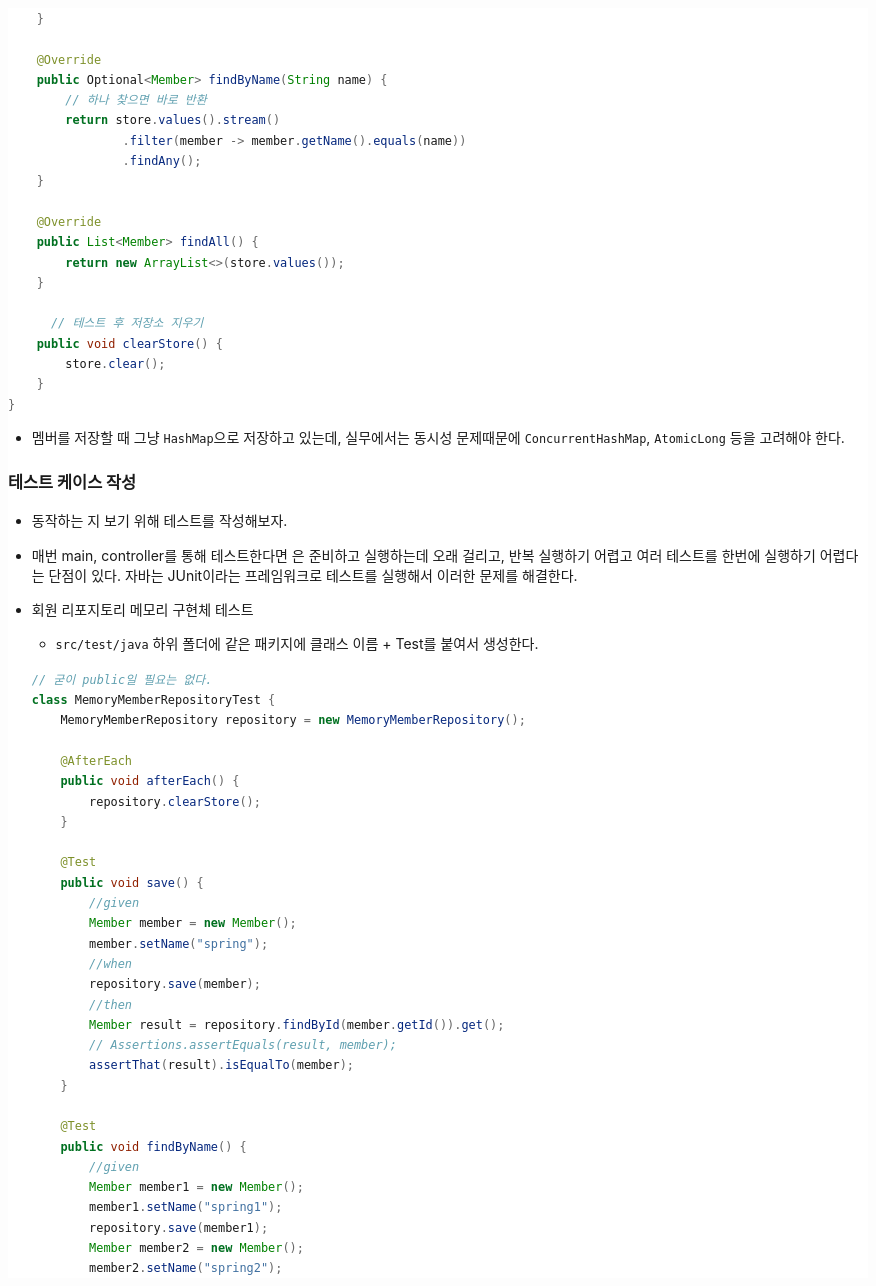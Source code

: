   ```java
      }
  
      @Override
      public Optional<Member> findByName(String name) {
          // 하나 찾으면 바로 반환
          return store.values().stream()
                  .filter(member -> member.getName().equals(name))
                  .findAny();
      }
    
      @Override
      public List<Member> findAll() {
          return new ArrayList<>(store.values());
      }
    
    	// 테스트 후 저장소 지우기
      public void clearStore() {
          store.clear();
      }
  }
  ```

  - 멤버를 저장할 때 그냥 `HashMap`으로 저장하고 있는데, 실무에서는 동시성 문제때문에 `ConcurrentHashMap`, `AtomicLong` 등을 고려해야 한다.

### 테스트 케이스 작성

- 동작하는 지 보기 위해 테스트를 작성해보자.
- 매번 main, controller를 통해 테스트한다면 은 준비하고 실행하는데 오래 걸리고, 반복 실행하기 어렵고 여러 테스트를 한번에 실행하기 어렵다는 단점이 있다. 자바는 JUnit이라는 프레임워크로 테스트를 실행해서 이러한 문제를 해결한다.

- 회원 리포지토리 메모리 구현체 테스트

  - `src/test/java` 하위 폴더에 같은 패키지에 클래스 이름 + Test를 붙여서 생성한다.

  ```java
  // 굳이 public일 필요는 없다.
  class MemoryMemberRepositoryTest {
      MemoryMemberRepository repository = new MemoryMemberRepository();
  
      @AfterEach
      public void afterEach() {
          repository.clearStore();
      }
  
      @Test
      public void save() {
          //given
          Member member = new Member();
          member.setName("spring");
          //when
          repository.save(member);
          //then
          Member result = repository.findById(member.getId()).get();
          // Assertions.assertEquals(result, member);
          assertThat(result).isEqualTo(member);
      }
  
      @Test
      public void findByName() {
          //given
          Member member1 = new Member();
          member1.setName("spring1");
          repository.save(member1);
          Member member2 = new Member();
          member2.setName("spring2");
  ```